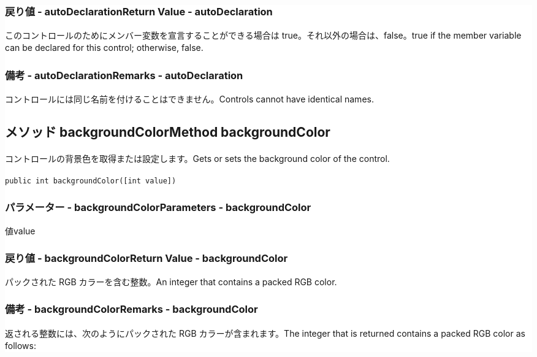 ### <a name="return-value---autodeclaration"></a><span data-ttu-id="48d0b-365">戻り値 - autoDeclaration</span><span class="sxs-lookup"><span data-stu-id="48d0b-365">Return Value - autoDeclaration</span></span>

<span data-ttu-id="48d0b-366">このコントロールのためにメンバー変数を宣言することができる場合は true。それ以外の場合は、false。</span><span class="sxs-lookup"><span data-stu-id="48d0b-366">true if the member variable can be declared for this control; otherwise, false.</span></span>

### <a name="remarks---autodeclaration"></a><span data-ttu-id="48d0b-367">備考 - autoDeclaration</span><span class="sxs-lookup"><span data-stu-id="48d0b-367">Remarks - autoDeclaration</span></span>

<span data-ttu-id="48d0b-368">コントロールには同じ名前を付けることはできません。</span><span class="sxs-lookup"><span data-stu-id="48d0b-368">Controls cannot have identical names.</span></span>

## <a name="method-backgroundcolor"></a><span data-ttu-id="48d0b-369">メソッド backgroundColor</span><span class="sxs-lookup"><span data-stu-id="48d0b-369">Method backgroundColor</span></span>

<span data-ttu-id="48d0b-370">コントロールの背景色を取得または設定します。</span><span class="sxs-lookup"><span data-stu-id="48d0b-370">Gets or sets the background color of the control.</span></span>

```xpp
public int backgroundColor([int value])
```

### <a name="parameters---backgroundcolor"></a><span data-ttu-id="48d0b-371">パラメーター - backgroundColor</span><span class="sxs-lookup"><span data-stu-id="48d0b-371">Parameters - backgroundColor</span></span>

<span data-ttu-id="48d0b-372">値</span><span class="sxs-lookup"><span data-stu-id="48d0b-372">value</span></span>  

### <a name="return-value---backgroundcolor"></a><span data-ttu-id="48d0b-373">戻り値 - backgroundColor</span><span class="sxs-lookup"><span data-stu-id="48d0b-373">Return Value - backgroundColor</span></span>

<span data-ttu-id="48d0b-374">パックされた RGB カラーを含む整数。</span><span class="sxs-lookup"><span data-stu-id="48d0b-374">An integer that contains a packed RGB color.</span></span>

### <a name="remarks---backgroundcolor"></a><span data-ttu-id="48d0b-375">備考 - backgroundColor</span><span class="sxs-lookup"><span data-stu-id="48d0b-375">Remarks - backgroundColor</span></span>

<span data-ttu-id="48d0b-376">返される整数には、次のようにパックされた RGB カラーが含まれます。</span><span class="sxs-lookup"><span data-stu-id="48d0b-376">The integer that is returned contains a packed RGB color as follows:</span></span>
